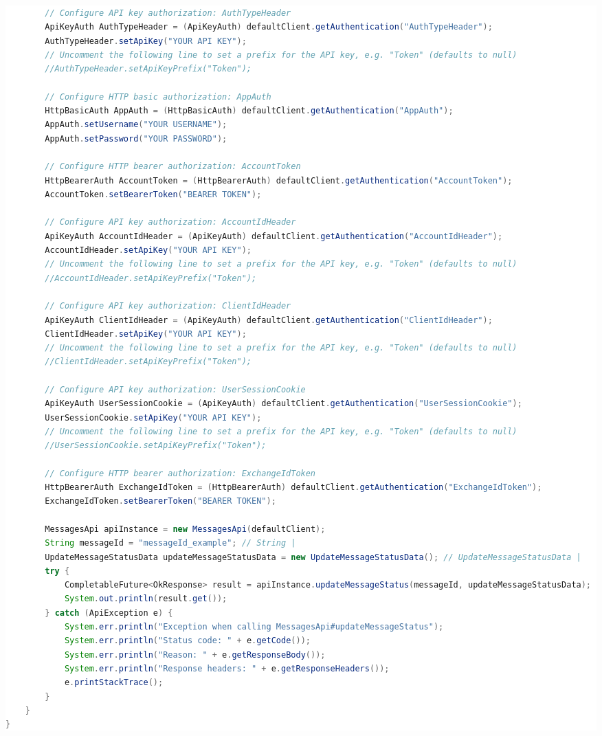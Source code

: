 ```java
        // Configure API key authorization: AuthTypeHeader
        ApiKeyAuth AuthTypeHeader = (ApiKeyAuth) defaultClient.getAuthentication("AuthTypeHeader");
        AuthTypeHeader.setApiKey("YOUR API KEY");
        // Uncomment the following line to set a prefix for the API key, e.g. "Token" (defaults to null)
        //AuthTypeHeader.setApiKeyPrefix("Token");

        // Configure HTTP basic authorization: AppAuth
        HttpBasicAuth AppAuth = (HttpBasicAuth) defaultClient.getAuthentication("AppAuth");
        AppAuth.setUsername("YOUR USERNAME");
        AppAuth.setPassword("YOUR PASSWORD");

        // Configure HTTP bearer authorization: AccountToken
        HttpBearerAuth AccountToken = (HttpBearerAuth) defaultClient.getAuthentication("AccountToken");
        AccountToken.setBearerToken("BEARER TOKEN");

        // Configure API key authorization: AccountIdHeader
        ApiKeyAuth AccountIdHeader = (ApiKeyAuth) defaultClient.getAuthentication("AccountIdHeader");
        AccountIdHeader.setApiKey("YOUR API KEY");
        // Uncomment the following line to set a prefix for the API key, e.g. "Token" (defaults to null)
        //AccountIdHeader.setApiKeyPrefix("Token");

        // Configure API key authorization: ClientIdHeader
        ApiKeyAuth ClientIdHeader = (ApiKeyAuth) defaultClient.getAuthentication("ClientIdHeader");
        ClientIdHeader.setApiKey("YOUR API KEY");
        // Uncomment the following line to set a prefix for the API key, e.g. "Token" (defaults to null)
        //ClientIdHeader.setApiKeyPrefix("Token");

        // Configure API key authorization: UserSessionCookie
        ApiKeyAuth UserSessionCookie = (ApiKeyAuth) defaultClient.getAuthentication("UserSessionCookie");
        UserSessionCookie.setApiKey("YOUR API KEY");
        // Uncomment the following line to set a prefix for the API key, e.g. "Token" (defaults to null)
        //UserSessionCookie.setApiKeyPrefix("Token");

        // Configure HTTP bearer authorization: ExchangeIdToken
        HttpBearerAuth ExchangeIdToken = (HttpBearerAuth) defaultClient.getAuthentication("ExchangeIdToken");
        ExchangeIdToken.setBearerToken("BEARER TOKEN");

        MessagesApi apiInstance = new MessagesApi(defaultClient);
        String messageId = "messageId_example"; // String | 
        UpdateMessageStatusData updateMessageStatusData = new UpdateMessageStatusData(); // UpdateMessageStatusData | 
        try {
            CompletableFuture<OkResponse> result = apiInstance.updateMessageStatus(messageId, updateMessageStatusData);
            System.out.println(result.get());
        } catch (ApiException e) {
            System.err.println("Exception when calling MessagesApi#updateMessageStatus");
            System.err.println("Status code: " + e.getCode());
            System.err.println("Reason: " + e.getResponseBody());
            System.err.println("Response headers: " + e.getResponseHeaders());
            e.printStackTrace();
        }
    }
}
```